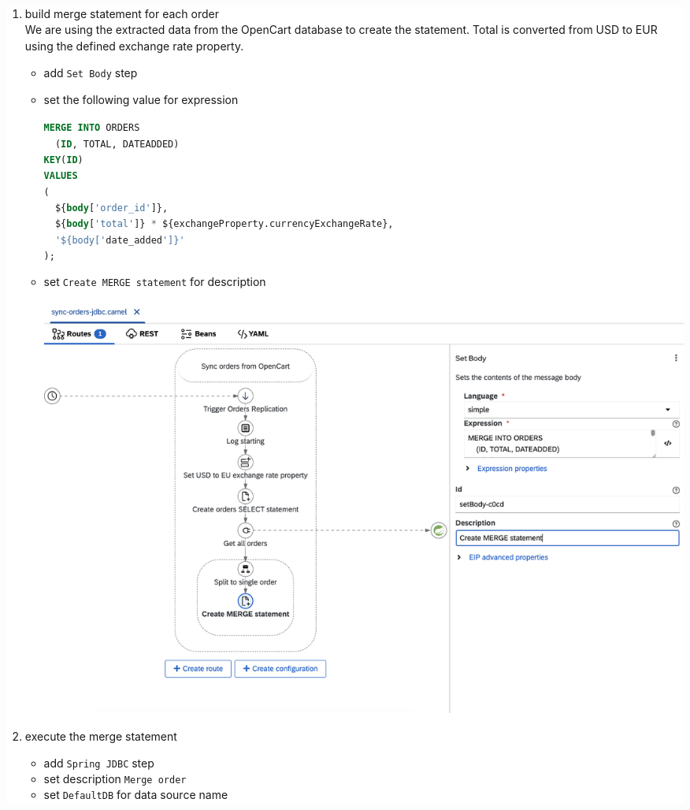    1. build merge statement for each order<br>
        We are using the extracted data from the OpenCart database to create the statement. Total is converted from USD to EUR using the defined exchange rate property.
      - add `Set Body` step
      - set the following value for expression
        ```sql
        MERGE INTO ORDERS
          (ID, TOTAL, DATEADDED)
        KEY(ID)
        VALUES
        (
          ${body['order_id']},
          ${body['total']} * ${exchangeProperty.currencyExchangeRate},
          '${body['date_added']}'
        );
        ```
       
      - set `Create MERGE statement` for description

          <img src="/images/2024-08-19-orders-etl/merge-statement-config.png" alt="merge-statement-config.png">
   
   1. execute the merge statement
      - add `Spring JDBC` step
      - set description `Merge order`
      - set `DefaultDB` for data source name

